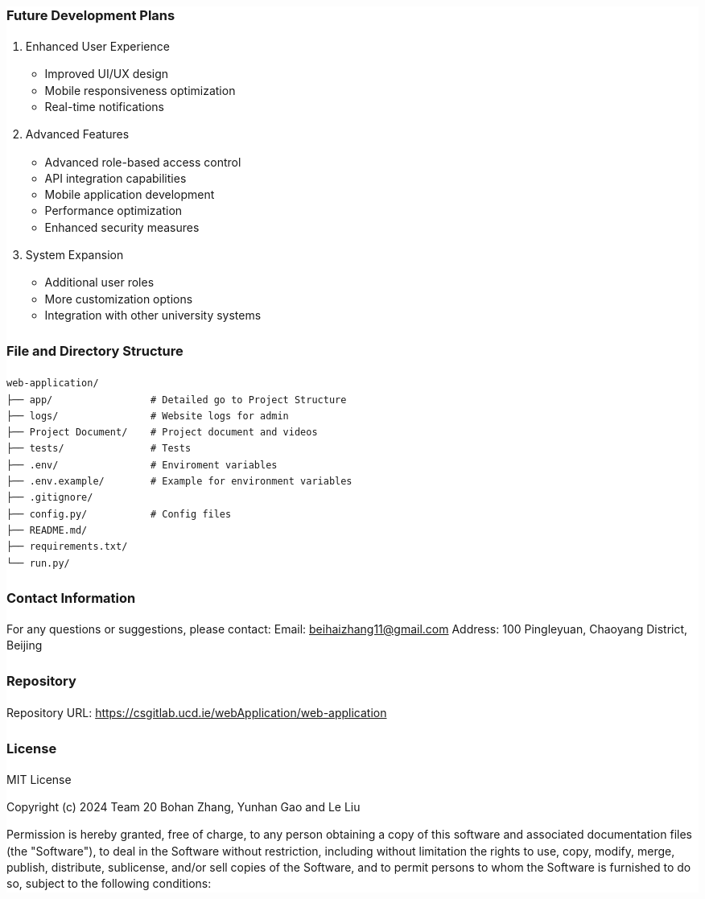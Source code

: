 ### Future Development Plans

1. Enhanced User Experience
   - Improved UI/UX design
   - Mobile responsiveness optimization
   - Real-time notifications

2. Advanced Features
   - Advanced role-based access control
   - API integration capabilities
   - Mobile application development
   - Performance optimization
   - Enhanced security measures

3. System Expansion
   - Additional user roles
   - More customization options
   - Integration with other university systems

### File and Directory Structure

```shell
web-application/
├── app/                 # Detailed go to Project Structure
├── logs/                # Website logs for admin
├── Project Document/    # Project document and videos
├── tests/               # Tests
├── .env/                # Enviroment variables
├── .env.example/        # Example for environment variables
├── .gitignore/ 
├── config.py/           # Config files
├── README.md/
├── requirements.txt/
└── run.py/
```

### Contact Information

For any questions or suggestions, please contact:
Email: beihaizhang11@gmail.com
Address: 100 Pingleyuan, Chaoyang District, Beijing

### Repository

Repository URL: https://csgitlab.ucd.ie/webApplication/web-application

### License

MIT License

Copyright (c) 2024 Team 20 Bohan Zhang, Yunhan Gao and Le Liu

Permission is hereby granted, free of charge, to any person obtaining a copy of this software and associated documentation files (the "Software"), to deal in the Software without restriction, including without limitation the rights to use, copy, modify, merge, publish, distribute, sublicense, and/or sell copies of the Software, and to permit persons to whom the Software is furnished to do so, subject to the following conditions:

